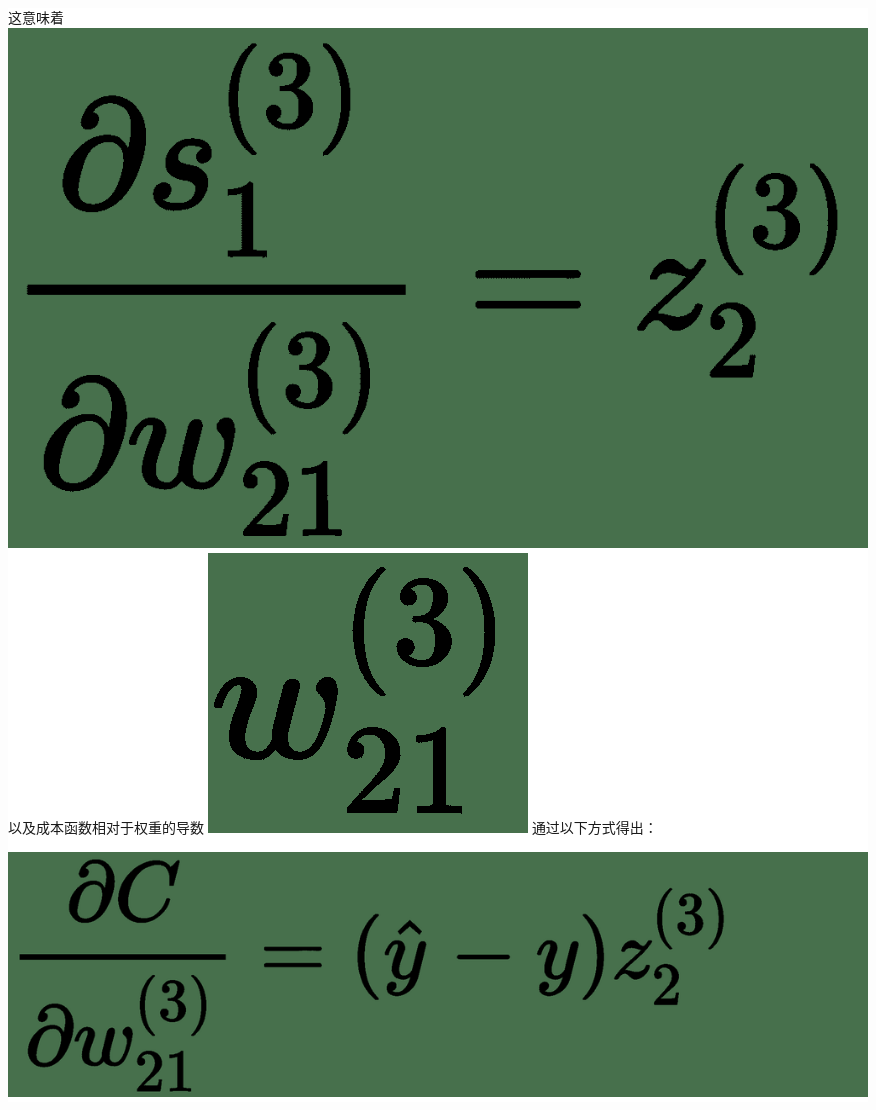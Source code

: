 这意味着 *![](img/23be1d62-249e-47a0-8ddc-72bf17094dbb.png)* 以及成本函数相对于权重的导数 *![](img/4bc4d5a7-a122-417f-b35d-479e4a793029.png)* 通过以下方式得出：

![](img/34c1605c-eb43-4d09-b029-b8177ecd1dc6.png)
